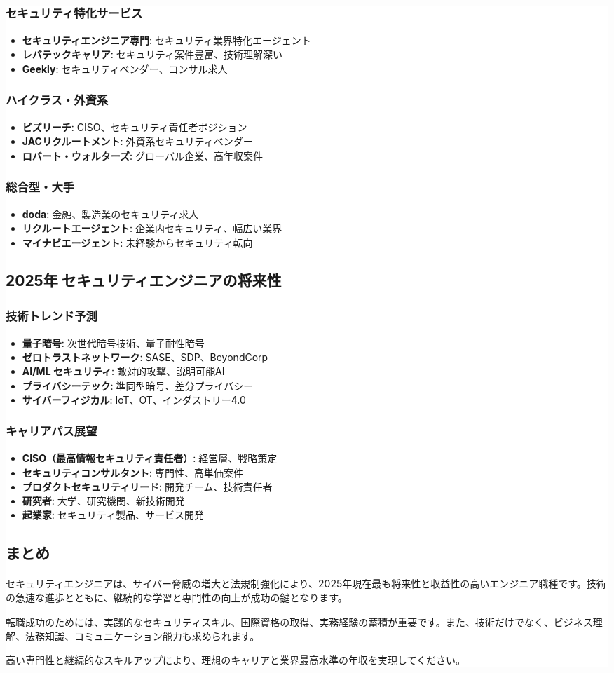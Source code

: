 ### セキュリティ特化サービス
- **セキュリティエンジニア専門**: セキュリティ業界特化エージェント
- **レバテックキャリア**: セキュリティ案件豊富、技術理解深い
- **Geekly**: セキュリティベンダー、コンサル求人

### ハイクラス・外資系
- **ビズリーチ**: CISO、セキュリティ責任者ポジション
- **JACリクルートメント**: 外資系セキュリティベンダー
- **ロバート・ウォルターズ**: グローバル企業、高年収案件

### 総合型・大手
- **doda**: 金融、製造業のセキュリティ求人
- **リクルートエージェント**: 企業内セキュリティ、幅広い業界
- **マイナビエージェント**: 未経験からセキュリティ転向

## 2025年 セキュリティエンジニアの将来性

### 技術トレンド予測
- **量子暗号**: 次世代暗号技術、量子耐性暗号
- **ゼロトラストネットワーク**: SASE、SDP、BeyondCorp
- **AI/ML セキュリティ**: 敵対的攻撃、説明可能AI
- **プライバシーテック**: 準同型暗号、差分プライバシー
- **サイバーフィジカル**: IoT、OT、インダストリー4.0

### キャリアパス展望
- **CISO（最高情報セキュリティ責任者）**: 経営層、戦略策定
- **セキュリティコンサルタント**: 専門性、高単価案件
- **プロダクトセキュリティリード**: 開発チーム、技術責任者
- **研究者**: 大学、研究機関、新技術開発
- **起業家**: セキュリティ製品、サービス開発

## まとめ

セキュリティエンジニアは、サイバー脅威の増大と法規制強化により、2025年現在最も将来性と収益性の高いエンジニア職種です。技術の急速な進歩とともに、継続的な学習と専門性の向上が成功の鍵となります。

転職成功のためには、実践的なセキュリティスキル、国際資格の取得、実務経験の蓄積が重要です。また、技術だけでなく、ビジネス理解、法務知識、コミュニケーション能力も求められます。

高い専門性と継続的なスキルアップにより、理想のキャリアと業界最高水準の年収を実現してください。
